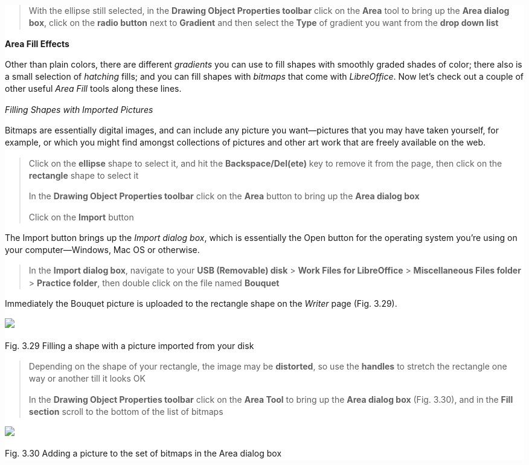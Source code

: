 > With the ellipse still selected, in the **Drawing Object Properties
> toolbar** click on the **Area** tool to bring up the **Area dialog
> box**, click on the **radio button** next to **Gradient** and then
> select the **Type** of gradient you want from the **drop down list**

**Area Fill Effects**

Other than plain colors, there are different *gradients* you can use to
fill shapes with smoothly graded shades of color; there also is a small
selection of *hatching* fills; and you can fill shapes with *bitmaps*
that come with *LibreOffice*. Now let’s check out a couple of other
useful *Area Fill* tools along these lines.

*Filling Shapes with Imported Pictures*

Bitmaps are essentially digital images, and can include any picture you
want—pictures that you may have taken yourself, for example, or which
you might find amongst collections of pictures and other art work that
are freely available on the web.

> Click on the **ellipse** shape to select it, and hit the
> **Backspace/Del(ete)** key to remove it from the page, then click on
> the **rectangle** shape to select it
>
> In the **Drawing Object Properties toolbar** click on the **Area**
> button to bring up the **Area dialog box**
>
> Click on the **Import** button

The Import button brings up the *Import dialog box*, which is
essentially the Open button for the operating system you’re using on
your computer—Windows, Mac OS or otherwise.

> In the **Import dialog box**, navigate to your **USB (Removable)
> disk** > **Work Files for LibreOffice** > **Miscellaneous Files
> folder** > **Practice folder**, then double click on the file named
> **Bouquet**

Immediately the Bouquet picture is uploaded to the rectangle shape on
the *Writer* page (Fig. 3.29).

![](./media/image48.png)

Fig. 3.29 Filling a shape with a picture imported from your disk

> Depending on the shape of your rectangle, the image may be
> **distorted**, so use the **handles** to stretch the rectangle one way
> or another till it looks OK
>
> In the **Drawing Object Properties toolbar** click on the **Area
> Tool** to bring up the **Area dialog box** (Fig. 3.30), and in the
> **Fill section** scroll to the bottom of the list of bitmaps

![](./media/image49.png)

Fig. 3.30 Adding a picture to the set of bitmaps in the Area dialog box
